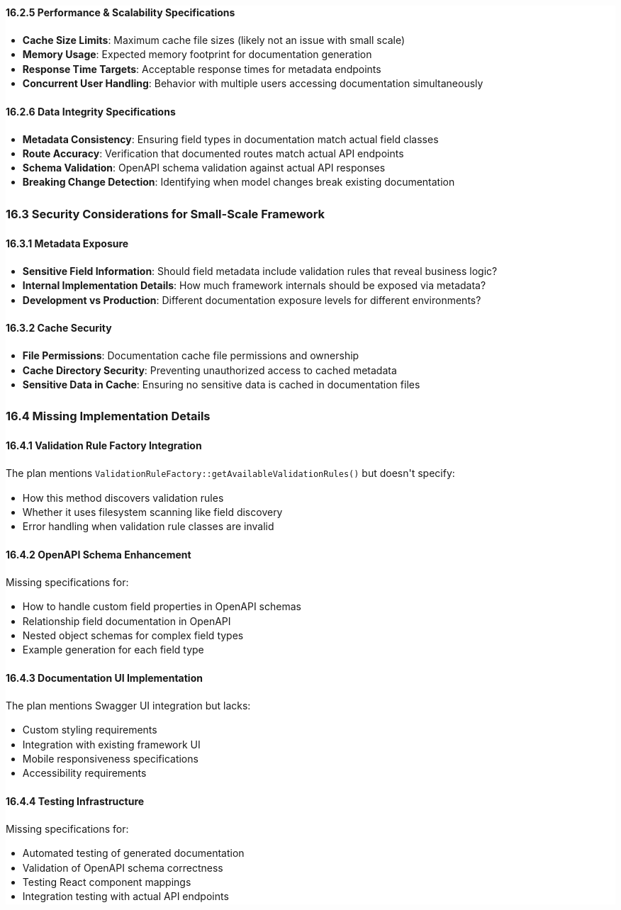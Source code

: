 #### 16.2.5 Performance & Scalability Specifications
- **Cache Size Limits**: Maximum cache file sizes (likely not an issue with small scale)
- **Memory Usage**: Expected memory footprint for documentation generation
- **Response Time Targets**: Acceptable response times for metadata endpoints
- **Concurrent User Handling**: Behavior with multiple users accessing documentation simultaneously

#### 16.2.6 Data Integrity Specifications
- **Metadata Consistency**: Ensuring field types in documentation match actual field classes
- **Route Accuracy**: Verification that documented routes match actual API endpoints
- **Schema Validation**: OpenAPI schema validation against actual API responses
- **Breaking Change Detection**: Identifying when model changes break existing documentation

### 16.3 Security Considerations for Small-Scale Framework

#### 16.3.1 Metadata Exposure
- **Sensitive Field Information**: Should field metadata include validation rules that reveal business logic?
- **Internal Implementation Details**: How much framework internals should be exposed via metadata?
- **Development vs Production**: Different documentation exposure levels for different environments?

#### 16.3.2 Cache Security
- **File Permissions**: Documentation cache file permissions and ownership
- **Cache Directory Security**: Preventing unauthorized access to cached metadata
- **Sensitive Data in Cache**: Ensuring no sensitive data is cached in documentation files

### 16.4 Missing Implementation Details

#### 16.4.1 Validation Rule Factory Integration
The plan mentions `ValidationRuleFactory::getAvailableValidationRules()` but doesn't specify:
- How this method discovers validation rules
- Whether it uses filesystem scanning like field discovery
- Error handling when validation rule classes are invalid

#### 16.4.2 OpenAPI Schema Enhancement
Missing specifications for:
- How to handle custom field properties in OpenAPI schemas
- Relationship field documentation in OpenAPI
- Nested object schemas for complex field types
- Example generation for each field type

#### 16.4.3 Documentation UI Implementation
The plan mentions Swagger UI integration but lacks:
- Custom styling requirements
- Integration with existing framework UI
- Mobile responsiveness specifications
- Accessibility requirements

#### 16.4.4 Testing Infrastructure
Missing specifications for:
- Automated testing of generated documentation
- Validation of OpenAPI schema correctness
- Testing React component mappings
- Integration testing with actual API endpoints
